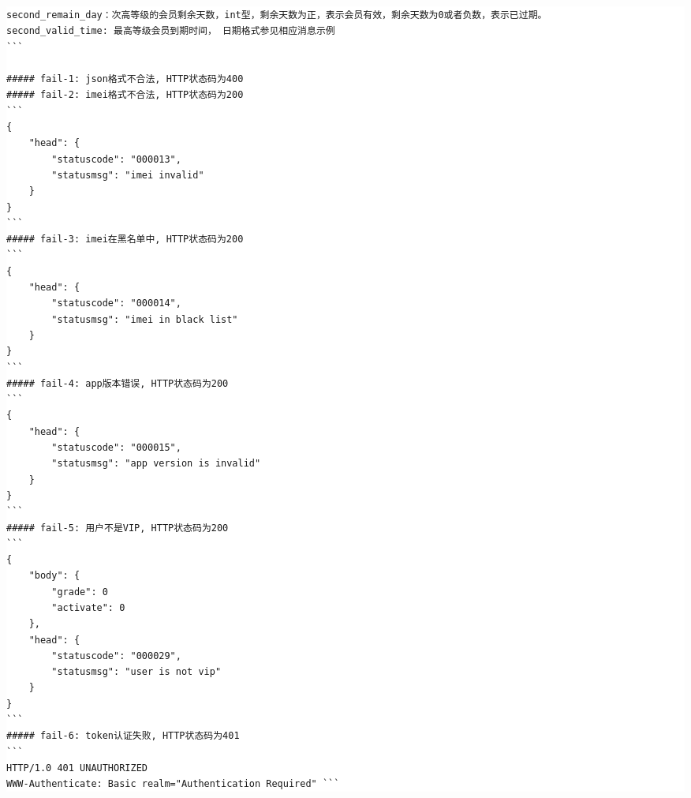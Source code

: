 	second_remain_day：次高等级的会员剩余天数，int型，剩余天数为正，表示会员有效，剩余天数为0或者负数，表示已过期。
	second_valid_time: 最高等级会员到期时间， 日期格式参见相应消息示例
	```

	##### fail-1: json格式不合法, HTTP状态码为400
	##### fail-2: imei格式不合法, HTTP状态码为200
	```
	{
	    "head": {
	        "statuscode": "000013",
	        "statusmsg": "imei invalid"
	    }
	}
	```
	##### fail-3: imei在黑名单中, HTTP状态码为200
	```
	{
	    "head": {
	        "statuscode": "000014",
	        "statusmsg": "imei in black list"
	    }
	}
	```
	##### fail-4: app版本错误, HTTP状态码为200
	```
	{
	    "head": {
	        "statuscode": "000015",
	        "statusmsg": "app version is invalid"
	    }
	}
	```
	##### fail-5: 用户不是VIP, HTTP状态码为200
	```
	{
	    "body": {
	        "grade": 0
            "activate": 0
        },
	    "head": {
	        "statuscode": "000029",
	        "statusmsg": "user is not vip"
	    }
	}
	```
	##### fail-6: token认证失败, HTTP状态码为401
	```
	HTTP/1.0 401 UNAUTHORIZED
	WWW-Authenticate: Basic realm="Authentication Required"	```
